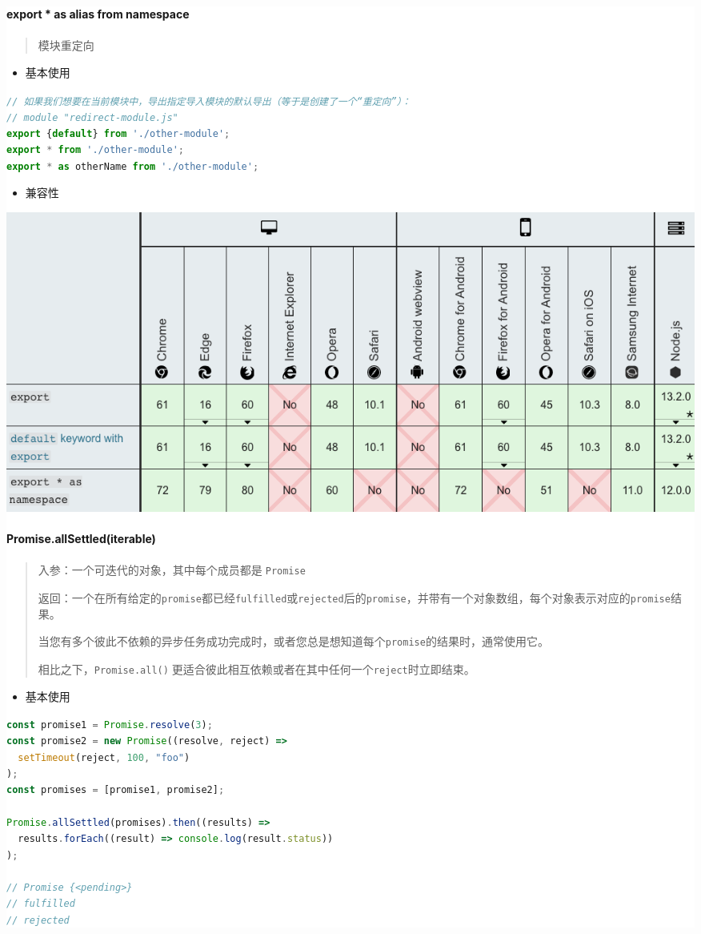 #### export * as alias from namespace

> 模块重定向

- 基本使用

```javascript
// 如果我们想要在当前模块中，导出指定导入模块的默认导出（等于是创建了一个“重定向”）：
// module "redirect-module.js"
export {default} from './other-module';
export * from './other-module';
export * as otherName from './other-module';
```

- 兼容性

![](./images/export_broswer.png)

#### Promise.allSettled(iterable)

> 入参：一个可迭代的对象，其中每个成员都是 `Promise`
>
> 返回：一个在所有给定的`promise`都已经`fulfilled`或`rejected`后的`promise`，并带有一个对象数组，每个对象表示对应的`promise`结果。
>
> 当您有多个彼此不依赖的异步任务成功完成时，或者您总是想知道每个`promise`的结果时，通常使用它。
>
> 相比之下，`Promise.all()` 更适合彼此相互依赖或者在其中任何一个`reject`时立即结束。

- 基本使用

```javascript
const promise1 = Promise.resolve(3);
const promise2 = new Promise((resolve, reject) =>
  setTimeout(reject, 100, "foo")
);
const promises = [promise1, promise2];

Promise.allSettled(promises).then((results) =>
  results.forEach((result) => console.log(result.status))
);

// Promise {<pending>}
// fulfilled
// rejected
```
